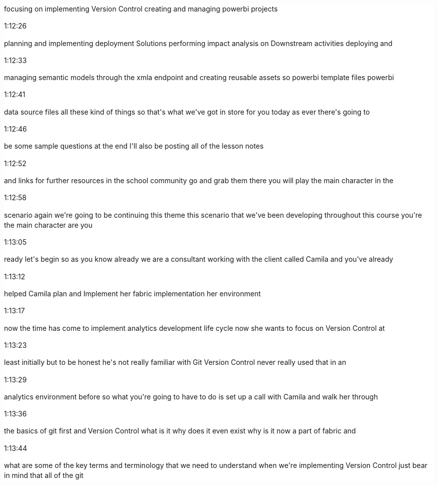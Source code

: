 focusing on implementing Version Control creating and managing powerbi projects

1:12:26

planning and implementing deployment Solutions performing impact analysis on Downstream activities deploying and

1:12:33

managing semantic models through the xmla endpoint and creating reusable assets so powerbi template files powerbi

1:12:41

data source files all these kind of things so that's what we've got in store for you today as ever there's going to

1:12:46

be some sample questions at the end I'll also be posting all of the lesson notes

1:12:52

and links for further resources in the school community go and grab them there you will play the main character in the

1:12:58

scenario again we're going to be continuing this theme this scenario that we've been developing throughout this course you're the main character are you

1:13:05

ready let's begin so as you know already we are a consultant working with the client called Camila and you've already

1:13:12

helped Camila plan and Implement her fabric implementation her environment

1:13:17

now the time has come to implement analytics development life cycle now she wants to focus on Version Control at

1:13:23

least initially but to be honest he's not really familiar with Git Version Control never really used that in an

1:13:29

analytics environment before so what you're going to have to do is set up a call with Camila and walk her through

1:13:36

the basics of git first and Version Control what is it why does it even exist why is it now a part of fabric and

1:13:44

what are some of the key terms and terminology that we need to understand when we're implementing Version Control just bear in mind that all of the git

